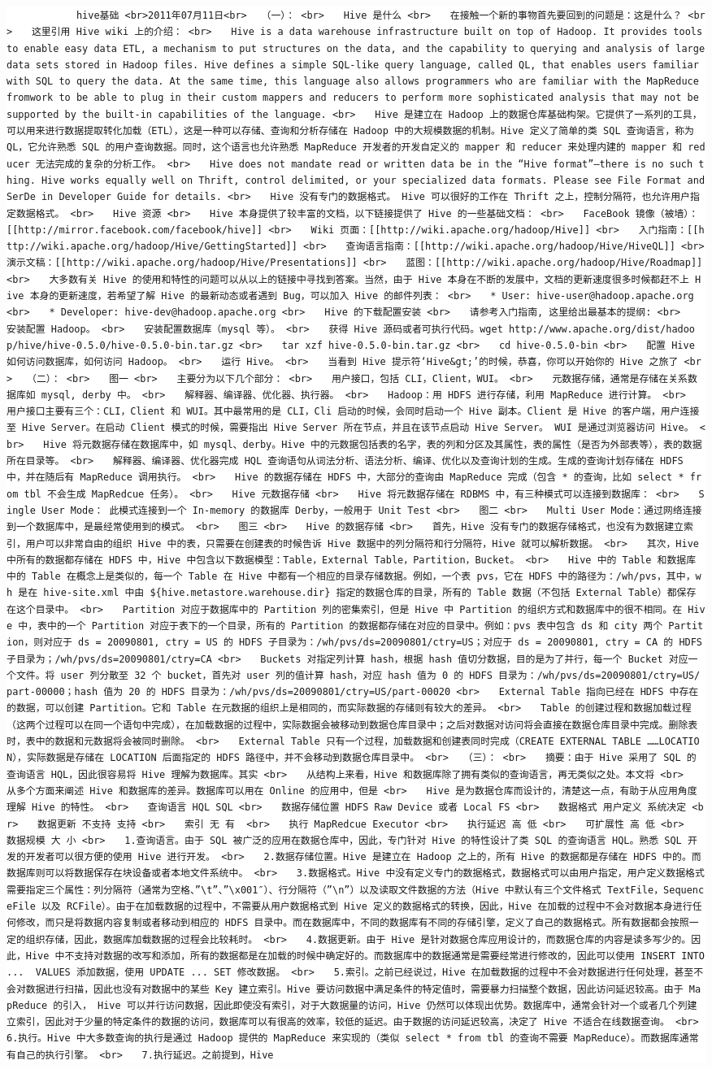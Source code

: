                 hive基础 <br>2011年07月11日<br>　　（一）： <br>　　Hive 是什么 <br>　　在接触一个新的事物首先要回到的问题是：这是什么？ <br>　　这里引用 Hive wiki 上的介绍： <br>　　Hive is a data warehouse infrastructure built on top of Hadoop. It provides tools to enable easy data ETL, a mechanism to put structures on the data, and the capability to querying and analysis of large data sets stored in Hadoop files. Hive defines a simple SQL-like query language, called QL, that enables users familiar with SQL to query the data. At the same time, this language also allows programmers who are familiar with the MapReduce fromwork to be able to plug in their custom mappers and reducers to perform more sophisticated analysis that may not be supported by the built-in capabilities of the language. <br>　　Hive 是建立在 Hadoop 上的数据仓库基础构架。它提供了一系列的工具，可以用来进行数据提取转化加载（ETL），这是一种可以存储、查询和分析存储在 Hadoop 中的大规模数据的机制。Hive 定义了简单的类 SQL 查询语言，称为 QL，它允许熟悉 SQL 的用户查询数据。同时，这个语言也允许熟悉 MapReduce 开发者的开发自定义的 mapper 和 reducer 来处理内建的 mapper 和 reducer 无法完成的复杂的分析工作。 <br>　　Hive does not mandate read or written data be in the “Hive format”―there is no such thing. Hive works equally well on Thrift, control delimited, or your specialized data formats. Please see File Format and SerDe in Developer Guide for details. <br>　　Hive 没有专门的数据格式。 Hive 可以很好的工作在 Thrift 之上，控制分隔符，也允许用户指定数据格式。 <br>　　Hive 资源 <br>　　Hive 本身提供了较丰富的文档，以下链接提供了 Hive 的一些基础文档： <br>　　FaceBook 镜像（被墙）：[[http://mirror.facebook.com/facebook/hive]] <br>　　Wiki 页面：[[http://wiki.apache.org/hadoop/Hive]] <br>　　入门指南：[[http://wiki.apache.org/hadoop/Hive/GettingStarted]] <br>　　查询语言指南：[[http://wiki.apache.org/hadoop/Hive/HiveQL]] <br>　　演示文稿：[[http://wiki.apache.org/hadoop/Hive/Presentations]] <br>　　蓝图：[[http://wiki.apache.org/hadoop/Hive/Roadmap]] <br>　　大多数有关 Hive 的使用和特性的问题可以从以上的链接中寻找到答案。当然，由于 Hive 本身在不断的发展中，文档的更新速度很多时候都赶不上 Hive 本身的更新速度，若希望了解 Hive 的最新动态或者遇到 Bug，可以加入 Hive 的邮件列表： <br>　　* User: hive-user@hadoop.apache.org <br>　　* Developer: hive-dev@hadoop.apache.org <br>　　Hive 的下载配置安装 <br>　　请参考入门指南, 这里给出最基本的提纲: <br>　　安装配置 Hadoop。 <br>　　安装配置数据库（mysql 等）。 <br>　　获得 Hive 源码或者可执行代码。wget http://www.apache.org/dist/hadoop/hive/hive-0.5.0/hive-0.5.0-bin.tar.gz <br>　　tar xzf hive-0.5.0-bin.tar.gz <br>　　cd hive-0.5.0-bin <br>　　配置 Hive 如何访问数据库，如何访问 Hadoop。 <br>　　运行 Hive。 <br>　　当看到 Hive 提示符‘Hive&gt;’的时候，恭喜，你可以开始你的 Hive 之旅了 <br>　　（二）： <br>　　图一 <br>　　主要分为以下几个部分： <br>　　用户接口，包括 CLI，Client，WUI。 <br>　　元数据存储，通常是存储在关系数据库如 mysql, derby 中。 <br>　　解释器、编译器、优化器、执行器。 <br>　　Hadoop：用 HDFS 进行存储，利用 MapReduce 进行计算。 <br>　　用户接口主要有三个：CLI，Client 和 WUI。其中最常用的是 CLI，Cli 启动的时候，会同时启动一个 Hive 副本。Client 是 Hive 的客户端，用户连接至 Hive Server。在启动 Client 模式的时候，需要指出 Hive Server 所在节点，并且在该节点启动 Hive Server。 WUI 是通过浏览器访问 Hive。 <br>　　Hive 将元数据存储在数据库中，如 mysql、derby。Hive 中的元数据包括表的名字，表的列和分区及其属性，表的属性（是否为外部表等），表的数据所在目录等。 <br>　　解释器、编译器、优化器完成 HQL 查询语句从词法分析、语法分析、编译、优化以及查询计划的生成。生成的查询计划存储在 HDFS 中，并在随后有 MapReduce 调用执行。 <br>　　Hive 的数据存储在 HDFS 中，大部分的查询由 MapReduce 完成（包含 * 的查询，比如 select * from tbl 不会生成 MapRedcue 任务）。 <br>　　Hive 元数据存储 <br>　　Hive 将元数据存储在 RDBMS 中，有三种模式可以连接到数据库： <br>　　Single User Mode： 此模式连接到一个 In-memory 的数据库 Derby，一般用于 Unit Test <br>　　图二 <br>　　Multi User Mode：通过网络连接到一个数据库中，是最经常使用到的模式。 <br>　　图三 <br>　　Hive 的数据存储 <br>　　首先，Hive 没有专门的数据存储格式，也没有为数据建立索引，用户可以非常自由的组织 Hive 中的表，只需要在创建表的时候告诉 Hive 数据中的列分隔符和行分隔符，Hive 就可以解析数据。 <br>　　其次，Hive 中所有的数据都存储在 HDFS 中，Hive 中包含以下数据模型：Table，External Table，Partition，Bucket。 <br>　　Hive 中的 Table 和数据库中的 Table 在概念上是类似的，每一个 Table 在 Hive 中都有一个相应的目录存储数据。例如，一个表 pvs，它在 HDFS 中的路径为：/wh/pvs，其中，wh 是在 hive-site.xml 中由 ${hive.metastore.warehouse.dir} 指定的数据仓库的目录，所有的 Table 数据（不包括 External Table）都保存在这个目录中。 <br>　　Partition 对应于数据库中的 Partition 列的密集索引，但是 Hive 中 Partition 的组织方式和数据库中的很不相同。在 Hive 中，表中的一个 Partition 对应于表下的一个目录，所有的 Partition 的数据都存储在对应的目录中。例如：pvs 表中包含 ds 和 city 两个 Partition，则对应于 ds = 20090801, ctry = US 的 HDFS 子目录为：/wh/pvs/ds=20090801/ctry=US；对应于 ds = 20090801, ctry = CA 的 HDFS 子目录为；/wh/pvs/ds=20090801/ctry=CA <br>　　Buckets 对指定列计算 hash，根据 hash 值切分数据，目的是为了并行，每一个 Bucket 对应一个文件。将 user 列分散至 32 个 bucket，首先对 user 列的值计算 hash，对应 hash 值为 0 的 HDFS 目录为：/wh/pvs/ds=20090801/ctry=US/part-00000；hash 值为 20 的 HDFS 目录为：/wh/pvs/ds=20090801/ctry=US/part-00020 <br>　　External Table 指向已经在 HDFS 中存在的数据，可以创建 Partition。它和 Table 在元数据的组织上是相同的，而实际数据的存储则有较大的差异。 <br>　　Table 的创建过程和数据加载过程（这两个过程可以在同一个语句中完成），在加载数据的过程中，实际数据会被移动到数据仓库目录中；之后对数据对访问将会直接在数据仓库目录中完成。删除表时，表中的数据和元数据将会被同时删除。 <br>　　External Table 只有一个过程，加载数据和创建表同时完成（CREATE EXTERNAL TABLE ……LOCATION），实际数据是存储在 LOCATION 后面指定的 HDFS 路径中，并不会移动到数据仓库目录中。 <br>　　（三）： <br>　　摘要：由于 Hive 采用了 SQL 的查询语言 HQL，因此很容易将 Hive 理解为数据库。其实 <br>　　从结构上来看，Hive 和数据库除了拥有类似的查询语言，再无类似之处。本文将 <br>　　从多个方面来阐述 Hive 和数据库的差异。数据库可以用在 Online 的应用中，但是 <br>　　Hive 是为数据仓库而设计的，清楚这一点，有助于从应用角度理解 Hive 的特性。 <br>　　查询语言 HQL SQL <br>　　数据存储位置 HDFS Raw Device 或者 Local FS <br>　　数据格式 用户定义 系统决定 <br>　　数据更新 不支持 支持 <br>　　索引 无 有  <br>　　执行 MapRedcue Executor <br>　　执行延迟 高 低 <br>　　可扩展性 高 低 <br>　　数据规模 大 小 <br>　　1.查询语言。由于 SQL 被广泛的应用在数据仓库中，因此，专门针对 Hive 的特性设计了类 SQL 的查询语言 HQL。熟悉 SQL 开发的开发者可以很方便的使用 Hive 进行开发。 <br>　　2.数据存储位置。Hive 是建立在 Hadoop 之上的，所有 Hive 的数据都是存储在 HDFS 中的。而数据库则可以将数据保存在块设备或者本地文件系统中。 <br>　　3.数据格式。Hive 中没有定义专门的数据格式，数据格式可以由用户指定，用户定义数据格式需要指定三个属性：列分隔符（通常为空格、”\t”、”\x001″）、行分隔符（”\n”）以及读取文件数据的方法（Hive 中默认有三个文件格式 TextFile，SequenceFile 以及 RCFile）。由于在加载数据的过程中，不需要从用户数据格式到 Hive 定义的数据格式的转换，因此，Hive 在加载的过程中不会对数据本身进行任何修改，而只是将数据内容复制或者移动到相应的 HDFS 目录中。而在数据库中，不同的数据库有不同的存储引擎，定义了自己的数据格式。所有数据都会按照一定的组织存储，因此，数据库加载数据的过程会比较耗时。 <br>　　4.数据更新。由于 Hive 是针对数据仓库应用设计的，而数据仓库的内容是读多写少的。因此，Hive 中不支持对数据的改写和添加，所有的数据都是在加载的时候中确定好的。而数据库中的数据通常是需要经常进行修改的，因此可以使用 INSERT INTO ...  VALUES 添加数据，使用 UPDATE ... SET 修改数据。 <br>　　5.索引。之前已经说过，Hive 在加载数据的过程中不会对数据进行任何处理，甚至不会对数据进行扫描，因此也没有对数据中的某些 Key 建立索引。Hive 要访问数据中满足条件的特定值时，需要暴力扫描整个数据，因此访问延迟较高。由于 MapReduce 的引入， Hive 可以并行访问数据，因此即使没有索引，对于大数据量的访问，Hive 仍然可以体现出优势。数据库中，通常会针对一个或者几个列建立索引，因此对于少量的特定条件的数据的访问，数据库可以有很高的效率，较低的延迟。由于数据的访问延迟较高，决定了 Hive 不适合在线数据查询。 <br>　　6.执行。Hive 中大多数查询的执行是通过 Hadoop 提供的 MapReduce 来实现的（类似 select * from tbl 的查询不需要 MapReduce）。而数据库通常有自己的执行引擎。 <br>　　7.执行延迟。之前提到，Hive